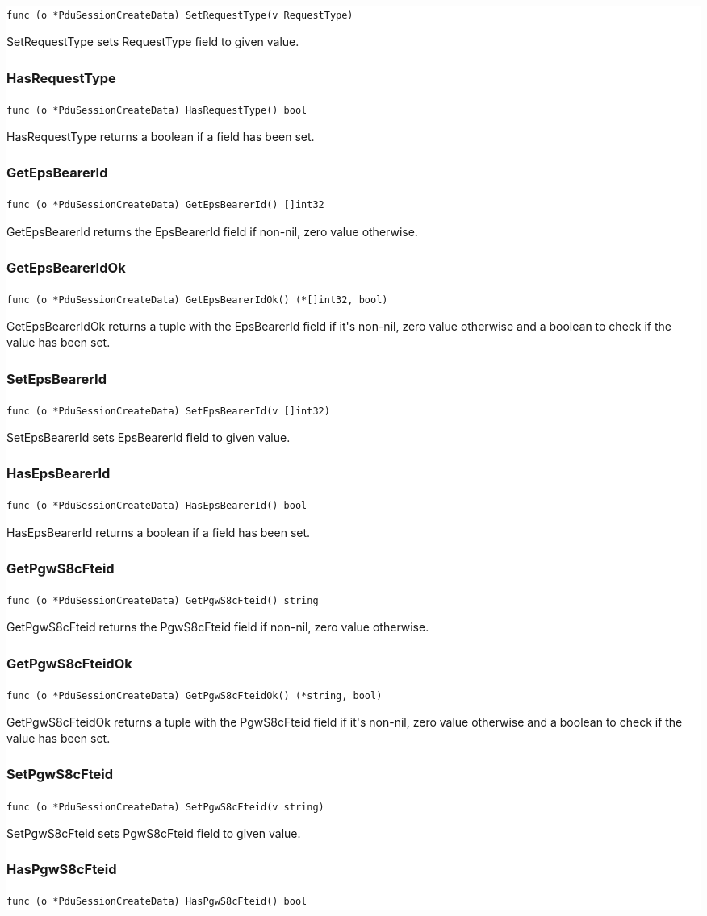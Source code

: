 `func (o *PduSessionCreateData) SetRequestType(v RequestType)`

SetRequestType sets RequestType field to given value.

### HasRequestType

`func (o *PduSessionCreateData) HasRequestType() bool`

HasRequestType returns a boolean if a field has been set.

### GetEpsBearerId

`func (o *PduSessionCreateData) GetEpsBearerId() []int32`

GetEpsBearerId returns the EpsBearerId field if non-nil, zero value otherwise.

### GetEpsBearerIdOk

`func (o *PduSessionCreateData) GetEpsBearerIdOk() (*[]int32, bool)`

GetEpsBearerIdOk returns a tuple with the EpsBearerId field if it's non-nil, zero value otherwise
and a boolean to check if the value has been set.

### SetEpsBearerId

`func (o *PduSessionCreateData) SetEpsBearerId(v []int32)`

SetEpsBearerId sets EpsBearerId field to given value.

### HasEpsBearerId

`func (o *PduSessionCreateData) HasEpsBearerId() bool`

HasEpsBearerId returns a boolean if a field has been set.

### GetPgwS8cFteid

`func (o *PduSessionCreateData) GetPgwS8cFteid() string`

GetPgwS8cFteid returns the PgwS8cFteid field if non-nil, zero value otherwise.

### GetPgwS8cFteidOk

`func (o *PduSessionCreateData) GetPgwS8cFteidOk() (*string, bool)`

GetPgwS8cFteidOk returns a tuple with the PgwS8cFteid field if it's non-nil, zero value otherwise
and a boolean to check if the value has been set.

### SetPgwS8cFteid

`func (o *PduSessionCreateData) SetPgwS8cFteid(v string)`

SetPgwS8cFteid sets PgwS8cFteid field to given value.

### HasPgwS8cFteid

`func (o *PduSessionCreateData) HasPgwS8cFteid() bool`
